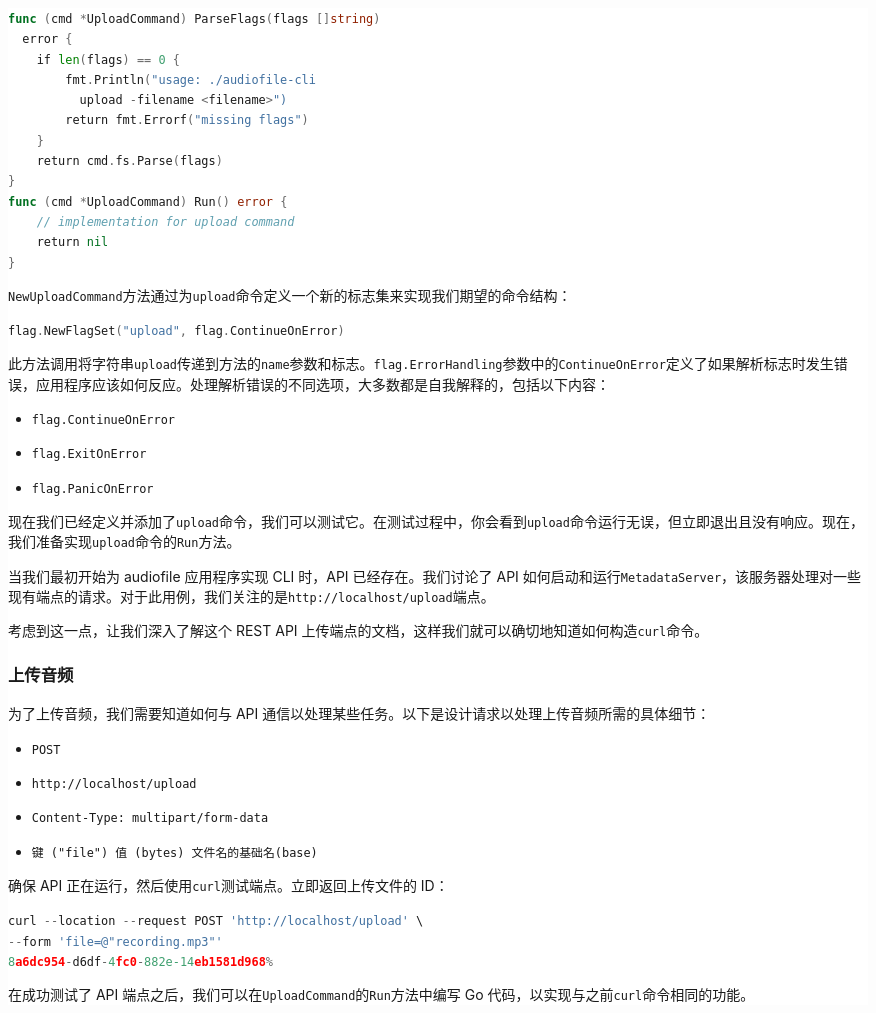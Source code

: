 ```go
func (cmd *UploadCommand) ParseFlags(flags []string)
  error {
    if len(flags) == 0 {
        fmt.Println("usage: ./audiofile-cli
          upload -filename <filename>")
        return fmt.Errorf("missing flags")
    }
    return cmd.fs.Parse(flags)
}
func (cmd *UploadCommand) Run() error {
    // implementation for upload command
    return nil
}
```

`NewUploadCommand`方法通过为`upload`命令定义一个新的标志集来实现我们期望的命令结构：

```go
flag.NewFlagSet("upload", flag.ContinueOnError)
```

此方法调用将字符串`upload`传递到方法的`name`参数和标志。`flag.ErrorHandling`参数中的`ContinueOnError`定义了如果解析标志时发生错误，应用程序应该如何反应。处理解析错误的不同选项，大多数都是自我解释的，包括以下内容：

+   `flag.ContinueOnError`

+   `flag.ExitOnError`

+   `flag.PanicOnError`

现在我们已经定义并添加了`upload`命令，我们可以测试它。在测试过程中，你会看到`upload`命令运行无误，但立即退出且没有响应。现在，我们准备实现`upload`命令的`Run`方法。

当我们最初开始为 audiofile 应用程序实现 CLI 时，API 已经存在。我们讨论了 API 如何启动和运行`MetadataServer`，该服务器处理对一些现有端点的请求。对于此用例，我们关注的是`http://localhost/upload`端点。

考虑到这一点，让我们深入了解这个 REST API 上传端点的文档，这样我们就可以确切地知道如何构造`curl`命令。

### 上传音频

为了上传音频，我们需要知道如何与 API 通信以处理某些任务。以下是设计请求以处理上传音频所需的具体细节：

+   `POST`

+   `http://localhost/upload`

+   `Content-Type: multipart/form-data`

+   `键 ("file") 值 (bytes) 文件名的基础名(base)`

确保 API 正在运行，然后使用`curl`测试端点。立即返回上传文件的 ID：

```go
curl --location --request POST 'http://localhost/upload' \
--form 'file=@"recording.mp3"'
8a6dc954-d6df-4fc0-882e-14eb1581d968%
```

在成功测试了 API 端点之后，我们可以在`UploadCommand`的`Run`方法中编写 Go 代码，以实现与之前`curl`命令相同的功能。
